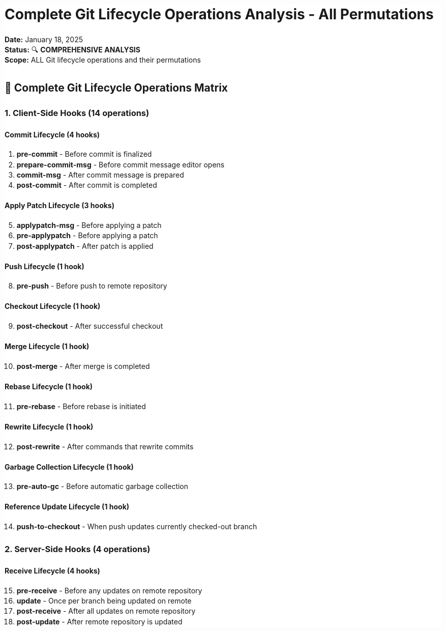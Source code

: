 # Complete Git Lifecycle Operations Analysis - All Permutations

**Date:** January 18, 2025  
**Status:** 🔍 **COMPREHENSIVE ANALYSIS**  
**Scope:** ALL Git lifecycle operations and their permutations

## 🎯 Complete Git Lifecycle Operations Matrix

### **1. Client-Side Hooks (14 operations)**

#### **Commit Lifecycle (4 hooks)**
1. **pre-commit** - Before commit is finalized
2. **prepare-commit-msg** - Before commit message editor opens
3. **commit-msg** - After commit message is prepared
4. **post-commit** - After commit is completed

#### **Apply Patch Lifecycle (3 hooks)**
5. **applypatch-msg** - Before applying a patch
6. **pre-applypatch** - Before applying a patch
7. **post-applypatch** - After patch is applied

#### **Push Lifecycle (1 hook)**
8. **pre-push** - Before push to remote repository

#### **Checkout Lifecycle (1 hook)**
9. **post-checkout** - After successful checkout

#### **Merge Lifecycle (1 hook)**
10. **post-merge** - After merge is completed

#### **Rebase Lifecycle (1 hook)**
11. **pre-rebase** - Before rebase is initiated

#### **Rewrite Lifecycle (1 hook)**
12. **post-rewrite** - After commands that rewrite commits

#### **Garbage Collection Lifecycle (1 hook)**
13. **pre-auto-gc** - Before automatic garbage collection

#### **Reference Update Lifecycle (1 hook)**
14. **push-to-checkout** - When push updates currently checked-out branch

### **2. Server-Side Hooks (4 operations)**

#### **Receive Lifecycle (4 hooks)**
15. **pre-receive** - Before any updates on remote repository
16. **update** - Once per branch being updated on remote
17. **post-receive** - After all updates on remote repository
18. **post-update** - After remote repository is updated
